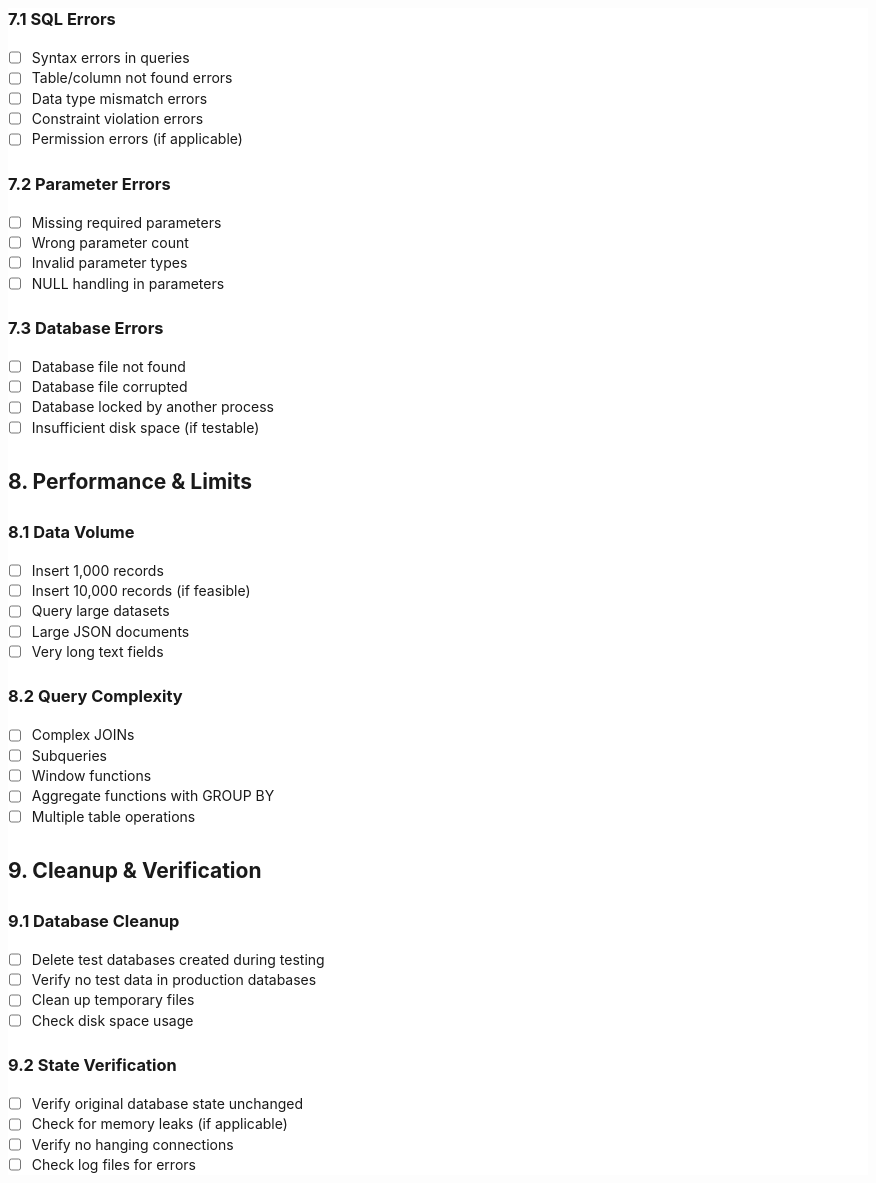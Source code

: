 ### 7.1 SQL Errors
- [ ] Syntax errors in queries
- [ ] Table/column not found errors
- [ ] Data type mismatch errors
- [ ] Constraint violation errors
- [ ] Permission errors (if applicable)

### 7.2 Parameter Errors
- [ ] Missing required parameters
- [ ] Wrong parameter count
- [ ] Invalid parameter types
- [ ] NULL handling in parameters

### 7.3 Database Errors
- [ ] Database file not found
- [ ] Database file corrupted
- [ ] Database locked by another process
- [ ] Insufficient disk space (if testable)

## 8. Performance & Limits

### 8.1 Data Volume
- [ ] Insert 1,000 records
- [ ] Insert 10,000 records (if feasible)
- [ ] Query large datasets
- [ ] Large JSON documents
- [ ] Very long text fields

### 8.2 Query Complexity
- [ ] Complex JOINs
- [ ] Subqueries
- [ ] Window functions
- [ ] Aggregate functions with GROUP BY
- [ ] Multiple table operations

## 9. Cleanup & Verification

### 9.1 Database Cleanup
- [ ] Delete test databases created during testing
- [ ] Verify no test data in production databases
- [ ] Clean up temporary files
- [ ] Check disk space usage

### 9.2 State Verification
- [ ] Verify original database state unchanged
- [ ] Check for memory leaks (if applicable)
- [ ] Verify no hanging connections
- [ ] Check log files for errors
